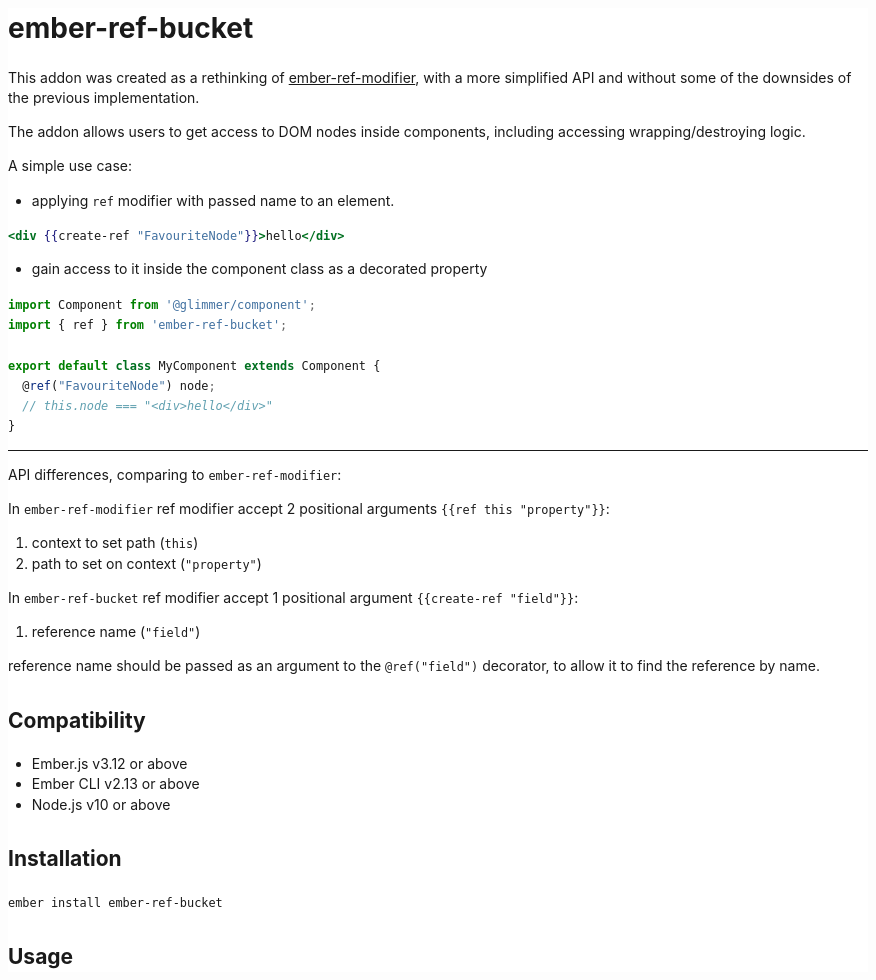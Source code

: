 ember-ref-bucket
==============================================================================

This addon was created as a rethinking of [ember-ref-modifier](https://github.com/lifeart/ember-ref-modifier), with a more simplified API and without some of the downsides of the previous implementation.

The addon allows users to get access to DOM nodes inside components, including accessing wrapping/destroying logic.

A simple use case:

* applying `ref` modifier with passed name to an element. 
```hbs
<div {{create-ref "FavouriteNode"}}>hello</div>
```

* gain access to it inside the component class as a decorated property
```js
import Component from '@glimmer/component';
import { ref } from 'ember-ref-bucket';

export default class MyComponent extends Component {
  @ref("FavouriteNode") node; 
  // this.node === "<div>hello</div>"
}
```

--------

API differences, comparing to `ember-ref-modifier`:

In `ember-ref-modifier` ref modifier accept 2 positional arguments `{{ref this "property"}}`: 
1. context to set path (`this`)
2. path to set on context (`"property"`)

In `ember-ref-bucket` ref modifier accept 1 positional argument `{{create-ref "field"}}`:
1. reference name (`"field"`)

reference name should be passed as an argument to the `@ref("field")` decorator, to allow it to find the reference by name.


Compatibility
------------------------------------------------------------------------------

* Ember.js v3.12 or above
* Ember CLI v2.13 or above
* Node.js v10 or above


Installation
------------------------------------------------------------------------------

```
ember install ember-ref-bucket
```

Usage
------------------------------------------------------------------------------
